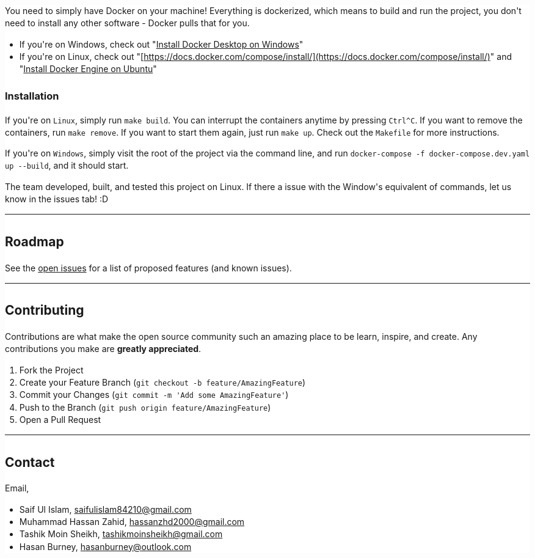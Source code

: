 You need to simply have Docker on your machine! Everything is dockerized, which means to build and run the project, you don't need to install any other software - Docker pulls that for you.

- If you're on Windows, check out "[Install Docker Desktop on Windows](https://docs.docker.com/docker-for-windows/install/)"
- If you're on Linux, check out "[https://docs.docker.com/compose/install/](https://docs.docker.com/compose/install/)" and "[Install Docker Engine on Ubuntu](https://docs.docker.com/engine/install/ubuntu/)"



### Installation

If you're on `Linux`, simply run `make build`. You can interrupt the containers anytime by pressing `Ctrl^C`. If you want to remove the containers, run `make remove`. If you want to start them again, just run `make up`. Check out the `Makefile` for more instructions.

If you're on `Windows`, simply visit the root of the project via the command line, and run `docker-compose -f docker-compose.dev.yaml up --build`, and it should start.

The team developed, built, and tested this project on Linux. If there a issue with the Window's equivalent of commands, let us know in the issues tab! :D

----------


## Roadmap

See the [open issues](https://github.com/Rubix982/Terrabuzz/issues) for a list of proposed features (and known issues).

----------


## Contributing

Contributions are what make the open source community such an amazing place to be learn, inspire, and create. Any contributions you make are **greatly appreciated**.

1. Fork the Project
2. Create your Feature Branch (`git checkout -b feature/AmazingFeature`)
3. Commit your Changes (`git commit -m 'Add some AmazingFeature'`)
4. Push to the Branch (`git push origin feature/AmazingFeature`)
5. Open a Pull Request

----------


## Contact

Email,

- Saif Ul Islam, saifulislam84210@gmail.com
- Muhammad Hassan Zahid, hassanzhd2000@gmail.com
- Tashik Moin Sheikh, tashikmoinsheikh@gmail.com 
- Hasan Burney, hasanburney@outlook.com
